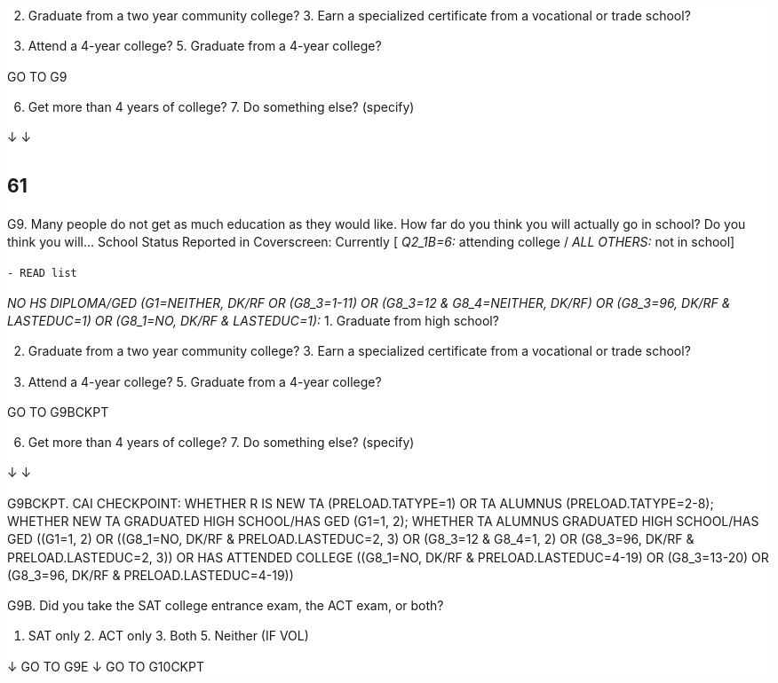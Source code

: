 
2. Graduate from a two year community college? 3. Earn a specialized certificate from a vocational or trade school?


4. Attend a 4-year college? 5. Graduate from a 4-year college?


GO TO G9


6. Get more than 4 years of college? 7. Do something else? (specify)


↓ ↓


## 61

G9. Many people do not get as much education as they would like. How far do you think you will actually go in school?
Do you think you will...
School Status Reported in Coverscreen: Currently [ _Q2_1B=6:_ attending college / _ALL OTHERS:_ not in school]

    - READ list


_NO HS DIPLOMA/GED_ _(G1=NEITHER,_ _DK/RF_
_OR (G8_3=1-11) OR (G8_3=12 & G8_4=NEITHER, DK/RF)_
_OR (G8_3=96, DK/RF & LASTEDUC=1) OR (G8_1=NO,_
_DK/RF & LASTEDUC=1):_ 1. Graduate from high school?


2. Graduate from a two year community college? 3. Earn a specialized certificate from a vocational or trade school?


4. Attend a 4-year college? 5. Graduate from a 4-year college?


GO TO G9BCKPT


6. Get more than 4 years of college? 7. Do something else? (specify)


↓ ↓


G9BCKPT. CAI CHECKPOINT: WHETHER R IS NEW TA (PRELOAD.TATYPE=1) OR TA ALUMNUS
(PRELOAD.TATYPE=2-8); WHETHER NEW TA GRADUATED HIGH SCHOOL/HAS GED (G1=1, 2);
WHETHER TA ALUMNUS GRADUATED HIGH SCHOOL/HAS GED ((G1=1, 2) OR ((G8_1=NO, DK/RF &
PRELOAD.LASTEDUC=2, 3) OR (G8_3=12 & G8_4=1, 2) OR (G8_3=96, DK/RF &
PRELOAD.LASTEDUC=2, 3)) OR HAS ATTENDED COLLEGE ((G8_1=NO, DK/RF &
PRELOAD.LASTEDUC=4-19) OR (G8_3=13-20) OR (G8_3=96, DK/RF & PRELOAD.LASTEDUC=4-19))


G9B. Did you take the SAT college entrance exam, the ACT exam, or both?


1. SAT only 2. ACT only 3. Both 5. Neither (IF VOL)


↓ GO TO G9E ↓ GO TO G10CKPT
